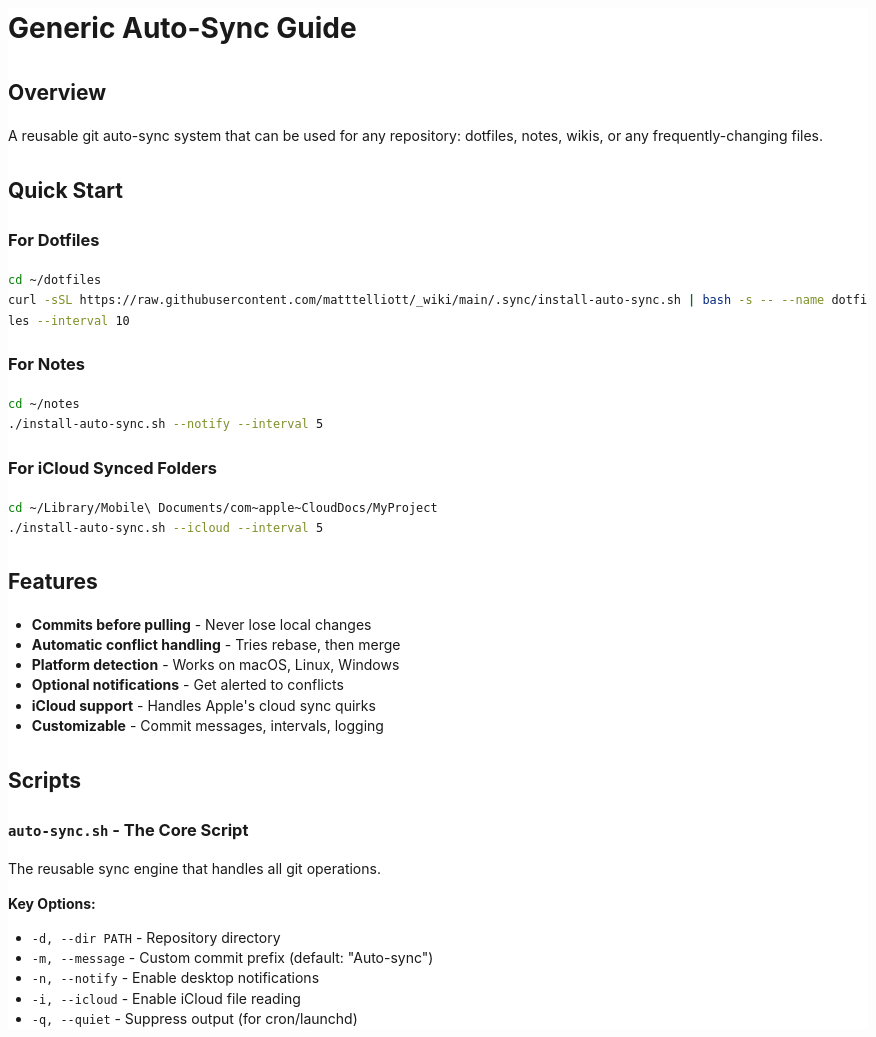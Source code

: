 # Generic Auto-Sync Guide

## Overview
A reusable git auto-sync system that can be used for any repository: dotfiles, notes, wikis, or any frequently-changing files.

## Quick Start

### For Dotfiles
```bash
cd ~/dotfiles
curl -sSL https://raw.githubusercontent.com/matttelliott/_wiki/main/.sync/install-auto-sync.sh | bash -s -- --name dotfiles --interval 10
```

### For Notes
```bash
cd ~/notes
./install-auto-sync.sh --notify --interval 5
```

### For iCloud Synced Folders
```bash
cd ~/Library/Mobile\ Documents/com~apple~CloudDocs/MyProject
./install-auto-sync.sh --icloud --interval 5
```

## Features

- **Commits before pulling** - Never lose local changes
- **Automatic conflict handling** - Tries rebase, then merge
- **Platform detection** - Works on macOS, Linux, Windows
- **Optional notifications** - Get alerted to conflicts
- **iCloud support** - Handles Apple's cloud sync quirks
- **Customizable** - Commit messages, intervals, logging

## Scripts

### `auto-sync.sh` - The Core Script
The reusable sync engine that handles all git operations.

**Key Options:**
- `-d, --dir PATH` - Repository directory
- `-m, --message` - Custom commit prefix (default: "Auto-sync")
- `-n, --notify` - Enable desktop notifications
- `-i, --icloud` - Enable iCloud file reading
- `-q, --quiet` - Suppress output (for cron/launchd)
